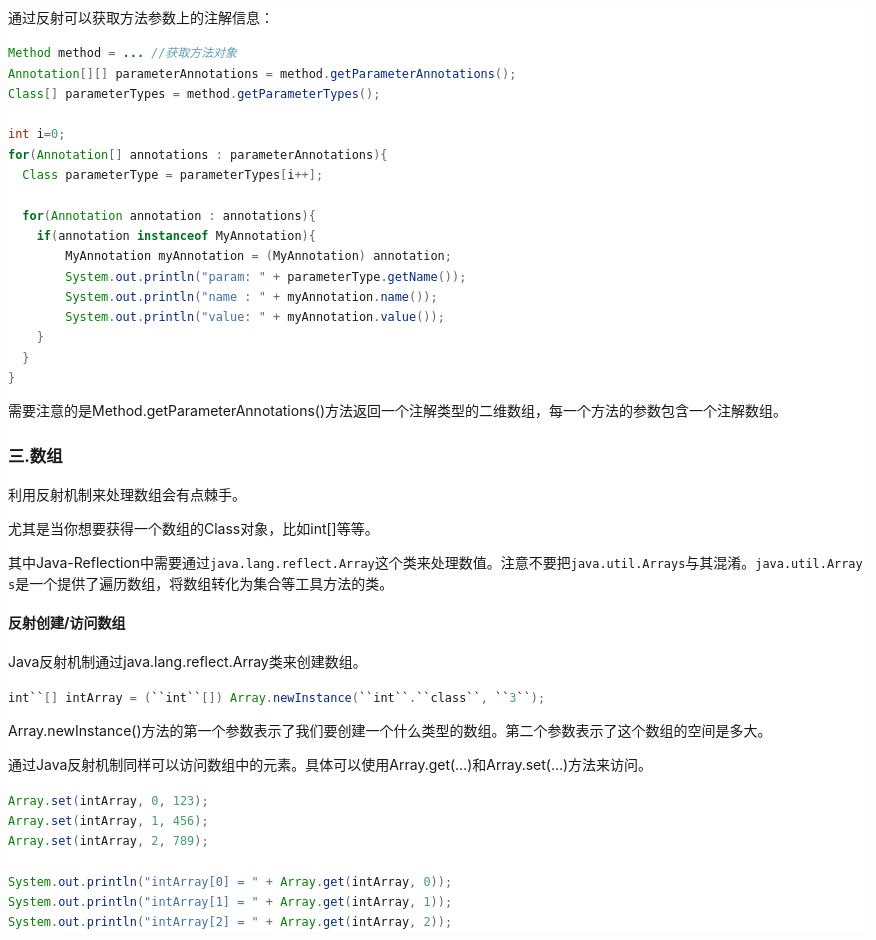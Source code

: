 通过反射可以获取方法参数上的注解信息：

```java
Method method = ... //获取方法对象
Annotation[][] parameterAnnotations = method.getParameterAnnotations();
Class[] parameterTypes = method.getParameterTypes();

int i=0;
for(Annotation[] annotations : parameterAnnotations){
  Class parameterType = parameterTypes[i++];

  for(Annotation annotation : annotations){
    if(annotation instanceof MyAnnotation){
        MyAnnotation myAnnotation = (MyAnnotation) annotation;
        System.out.println("param: " + parameterType.getName());
        System.out.println("name : " + myAnnotation.name());
        System.out.println("value: " + myAnnotation.value());
    }
  }
}
```

需要注意的是Method.getParameterAnnotations()方法返回一个注解类型的二维数组，每一个方法的参数包含一个注解数组。



### 三.数组

利用反射机制来处理数组会有点棘手。

尤其是当你想要获得一个数组的Class对象，比如int[]等等。

其中Java-Reflection中需要通过`java.lang.reflect.Array`这个类来处理数值。注意不要把`java.util.Arrays`与其混淆。`java.util.Arrays`是一个提供了遍历数组，将数组转化为集合等工具方法的类。



#### 反射创建/访问数组

Java反射机制通过java.lang.reflect.Array类来创建数组。

```java
int``[] intArray = (``int``[]) Array.newInstance(``int``.``class``, ``3``);
```

Array.newInstance()方法的第一个参数表示了我们要创建一个什么类型的数组。第二个参数表示了这个数组的空间是多大。

通过Java反射机制同样可以访问数组中的元素。具体可以使用Array.get(…)和Array.set(…)方法来访问。

```java
Array.set(intArray, 0, 123);
Array.set(intArray, 1, 456);
Array.set(intArray, 2, 789);

System.out.println("intArray[0] = " + Array.get(intArray, 0));
System.out.println("intArray[1] = " + Array.get(intArray, 1));
System.out.println("intArray[2] = " + Array.get(intArray, 2));
```
